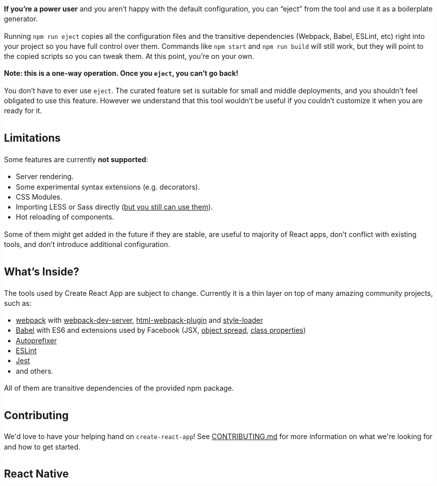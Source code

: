 **If you’re a power user** and you aren’t happy with the default configuration, you can “eject” from the tool and use it as a boilerplate generator.

Running `npm run eject` copies all the configuration files and the transitive dependencies (Webpack, Babel, ESLint, etc) right into your project so you have full control over them. Commands like `npm start` and `npm run build` will still work, but they will point to the copied scripts so you can tweak them. At this point, you’re on your own.

**Note: this is a one-way operation. Once you `eject`, you can’t go back!**

You don’t have to ever use `eject`. The curated feature set is suitable for small and middle deployments, and you shouldn’t feel obligated to use this feature. However we understand that this tool wouldn’t be useful if you couldn’t customize it when you are ready for it.

## Limitations

Some features are currently **not supported**:

* Server rendering.
* Some experimental syntax extensions (e.g. decorators).
* CSS Modules.
* Importing LESS or Sass directly ([but you still can use them](https://github.com/facebookincubator/create-react-app/blob/master/packages/react-scripts/template/README.md#adding-a-css-preprocessor-sass-less-etc)).
* Hot reloading of components.

Some of them might get added in the future if they are stable, are useful to majority of React apps, don’t conflict with existing tools, and don’t introduce additional configuration.

## What’s Inside?

The tools used by Create React App are subject to change.
Currently it is a thin layer on top of many amazing community projects, such as:

* [webpack](https://webpack.github.io/) with [webpack-dev-server](https://github.com/webpack/webpack-dev-server), [html-webpack-plugin](https://github.com/ampedandwired/html-webpack-plugin) and [style-loader](https://github.com/webpack/style-loader)
* [Babel](http://babeljs.io/) with ES6 and extensions used by Facebook (JSX, [object spread](https://github.com/sebmarkbage/ecmascript-rest-spread/commits/master), [class properties](https://github.com/jeffmo/es-class-public-fields))
* [Autoprefixer](https://github.com/postcss/autoprefixer)
* [ESLint](http://eslint.org/)
* [Jest](http://facebook.github.io/jest)
* and others.

All of them are transitive dependencies of the provided npm package.

## Contributing

We'd love to have your helping hand on `create-react-app`! See [CONTRIBUTING.md](CONTRIBUTING.md) for more information on what we're looking for and how to get started.

## React Native
